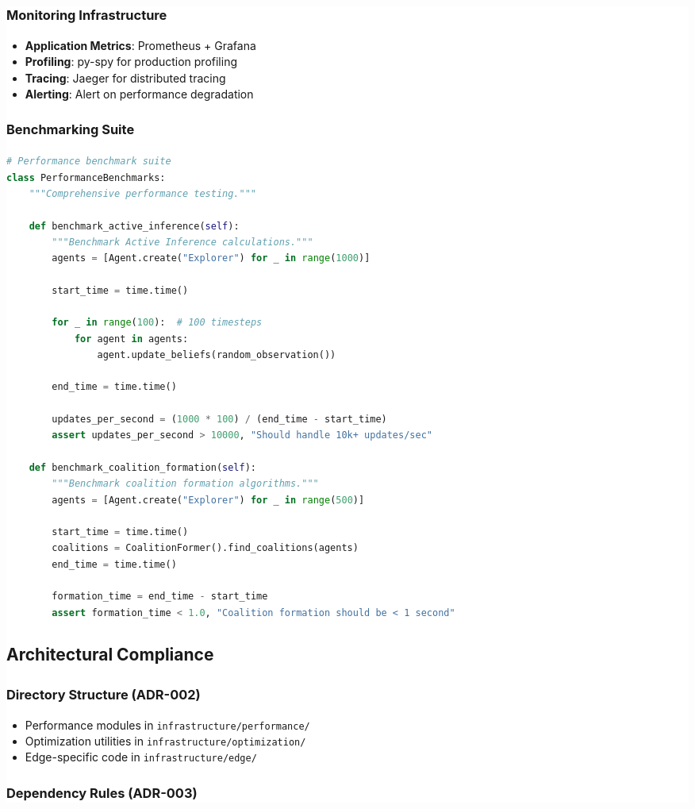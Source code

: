 ### Monitoring Infrastructure

- **Application Metrics**: Prometheus + Grafana
- **Profiling**: py-spy for production profiling
- **Tracing**: Jaeger for distributed tracing
- **Alerting**: Alert on performance degradation

### Benchmarking Suite

```python
# Performance benchmark suite
class PerformanceBenchmarks:
    """Comprehensive performance testing."""

    def benchmark_active_inference(self):
        """Benchmark Active Inference calculations."""
        agents = [Agent.create("Explorer") for _ in range(1000)]

        start_time = time.time()

        for _ in range(100):  # 100 timesteps
            for agent in agents:
                agent.update_beliefs(random_observation())

        end_time = time.time()

        updates_per_second = (1000 * 100) / (end_time - start_time)
        assert updates_per_second > 10000, "Should handle 10k+ updates/sec"

    def benchmark_coalition_formation(self):
        """Benchmark coalition formation algorithms."""
        agents = [Agent.create("Explorer") for _ in range(500)]

        start_time = time.time()
        coalitions = CoalitionFormer().find_coalitions(agents)
        end_time = time.time()

        formation_time = end_time - start_time
        assert formation_time < 1.0, "Coalition formation should be < 1 second"
```

## Architectural Compliance

### Directory Structure (ADR-002)

- Performance modules in `infrastructure/performance/`
- Optimization utilities in `infrastructure/optimization/`
- Edge-specific code in `infrastructure/edge/`

### Dependency Rules (ADR-003)
